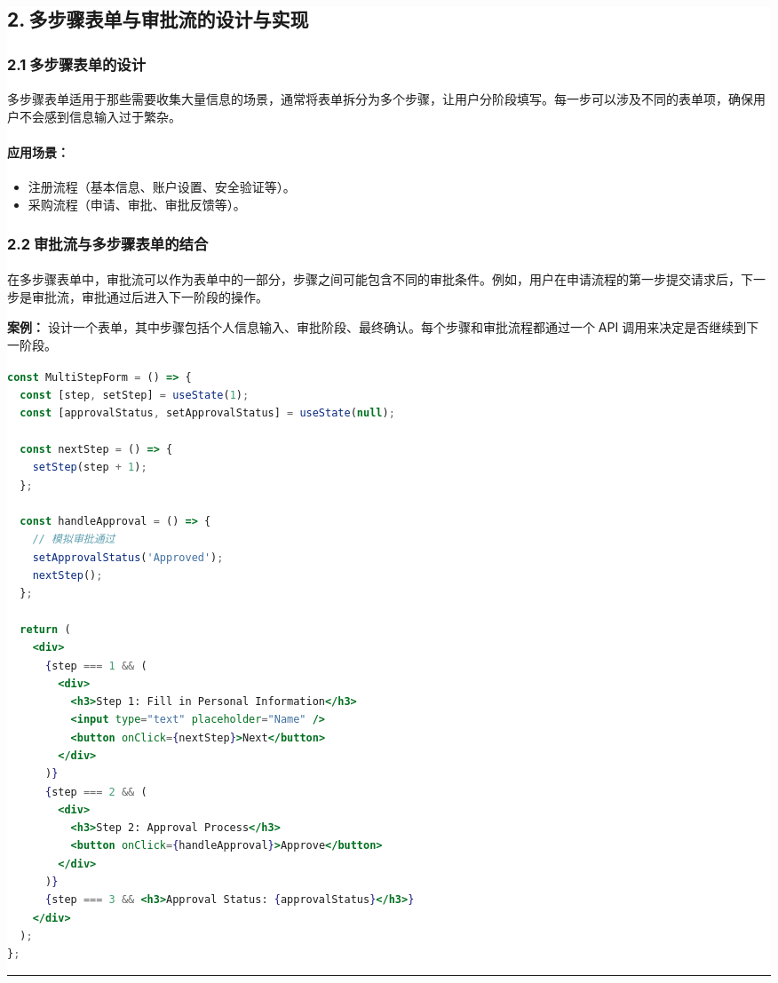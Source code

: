 
## **2. 多步骤表单与审批流的设计与实现**

### **2.1 多步骤表单的设计**

多步骤表单适用于那些需要收集大量信息的场景，通常将表单拆分为多个步骤，让用户分阶段填写。每一步可以涉及不同的表单项，确保用户不会感到信息输入过于繁杂。

#### **应用场景：**

- 注册流程（基本信息、账户设置、安全验证等）。
- 采购流程（申请、审批、审批反馈等）。

### **2.2 审批流与多步骤表单的结合**

在多步骤表单中，审批流可以作为表单中的一部分，步骤之间可能包含不同的审批条件。例如，用户在申请流程的第一步提交请求后，下一步是审批流，审批通过后进入下一阶段的操作。

**案例：**
设计一个表单，其中步骤包括个人信息输入、审批阶段、最终确认。每个步骤和审批流程都通过一个 API 调用来决定是否继续到下一阶段。

```jsx
const MultiStepForm = () => {
  const [step, setStep] = useState(1);
  const [approvalStatus, setApprovalStatus] = useState(null);

  const nextStep = () => {
    setStep(step + 1);
  };

  const handleApproval = () => {
    // 模拟审批通过
    setApprovalStatus('Approved');
    nextStep();
  };

  return (
    <div>
      {step === 1 && (
        <div>
          <h3>Step 1: Fill in Personal Information</h3>
          <input type="text" placeholder="Name" />
          <button onClick={nextStep}>Next</button>
        </div>
      )}
      {step === 2 && (
        <div>
          <h3>Step 2: Approval Process</h3>
          <button onClick={handleApproval}>Approve</button>
        </div>
      )}
      {step === 3 && <h3>Approval Status: {approvalStatus}</h3>}
    </div>
  );
};
```

---